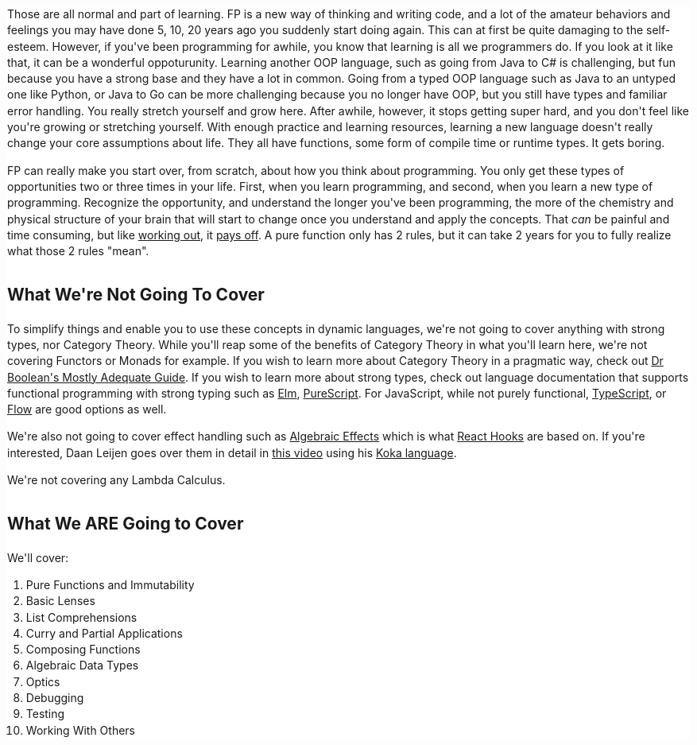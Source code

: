 Those are all normal and part of learning. FP is a new way of thinking and writing code, and a lot of the amateur behaviors and feelings you may have done 5, 10, 20 years ago you suddenly start doing again. This can at first be quite damaging to the self-esteem. However, if you've been programming for awhile, you know that learning is all we programmers do. If you look at it like that, it can be a wonderful oppoturunity. Learning another OOP language, such as going from Java to C# is challenging, but fun because you have a strong base and they have a lot in common. Going from a typed OOP language such as Java to an untyped one like Python, or Java to Go can be more challenging because you no longer have OOP, but you still have types and familiar error handling. You really stretch yourself and grow here. After awhile, however, it stops getting super hard, and you don't feel like you're growing or stretching yourself. With enough practice and learning resources, learning a new language doesn't really change your core assumptions about life. They all have functions, some form of compile time or runtime types. It gets boring.

FP can really make you start over, from scratch, about how you think about programming. You only get these types of opportunities two or three times in your life. First, when you learn programming, and second, when you learn a new type of programming. Recognize the opportunity, and understand the longer you've been programming, the more of the chemistry and physical structure of your brain that will start to change once you understand and apply the concepts. That _can_ be painful and time consuming, but like [working out](https://jessewarden.com/2012/06/notes-on-completing-round-1-of-p90x.html), it [pays off](https://jessewarden.com/2014/01/fitness-progress-in-2013.html). A pure function only has 2 rules, but it can take 2 years for you to fully realize what those 2 rules "mean".

## What We're Not Going To Cover

To simplify things and enable you to use these concepts in dynamic languages, we're not going to cover anything with strong types, nor Category Theory. While you'll reap some of the benefits of Category Theory in what you'll learn here, we're not covering Functors or Monads for example.  If you wish to learn more about Category Theory in a pragmatic way, check out [Dr Boolean's Mostly Adequate Guide](https://drboolean.gitbooks.io/mostly-adequate-guide-old/content/). If you wish to learn more about strong types, check out language documentation that supports functional programming with strong typing such as [Elm](http://elm-lang.org/), [PureScript](http://www.purescript.org/). For JavaScript, while not purely functional, [TypeScript](https://www.typescriptlang.org/), or [Flow](https://flow.org/) are good options as well.

We're also not going to cover effect handling such as [Algebraic Effects](https://www.microsoft.com/en-us/research/wp-content/uploads/2016/08/algeff-tr-2016-v2.pdf) which is what [React Hooks](https://reactjs.org/docs/hooks-intro.html) are based on. If you're interested, Daan Leijen goes over them in detail in [this video](https://www.youtube.com/watch?v=hrBq8R_kxI0) using his [Koka language](https://github.com/koka-lang/koka).

We're not covering any Lambda Calculus.

## What We ARE Going to Cover

We'll cover:

1. Pure Functions and Immutability
2. Basic Lenses
3. List Comprehensions
4. Curry and Partial Applications
5. Composing Functions
6. Algebraic Data Types
7. Optics 
8. Debugging
9. Testing
10. Working With Others
